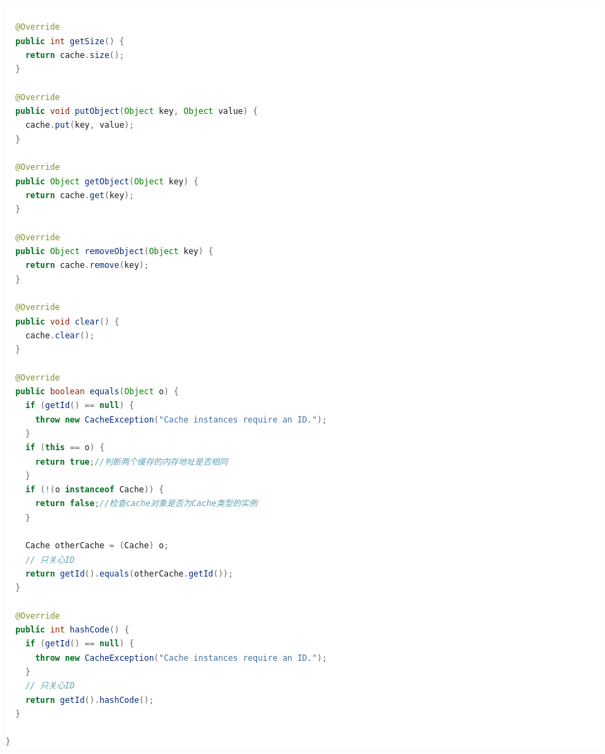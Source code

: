 ```java

  @Override
  public int getSize() {
    return cache.size();
  }

  @Override
  public void putObject(Object key, Object value) {
    cache.put(key, value);
  }

  @Override
  public Object getObject(Object key) {
    return cache.get(key);
  }

  @Override
  public Object removeObject(Object key) {
    return cache.remove(key);
  }

  @Override
  public void clear() {
    cache.clear();
  }

  @Override
  public boolean equals(Object o) {
    if (getId() == null) {
      throw new CacheException("Cache instances require an ID.");
    }
    if (this == o) {
      return true;//判断两个缓存的内存地址是否相同
    }
    if (!(o instanceof Cache)) {
      return false;//检查cache对象是否为Cache类型的实例
    }

    Cache otherCache = (Cache) o;
    // 只关心ID
    return getId().equals(otherCache.getId());
  }

  @Override
  public int hashCode() {
    if (getId() == null) {
      throw new CacheException("Cache instances require an ID.");
    }
    // 只关心ID
    return getId().hashCode();
  }

}

```
